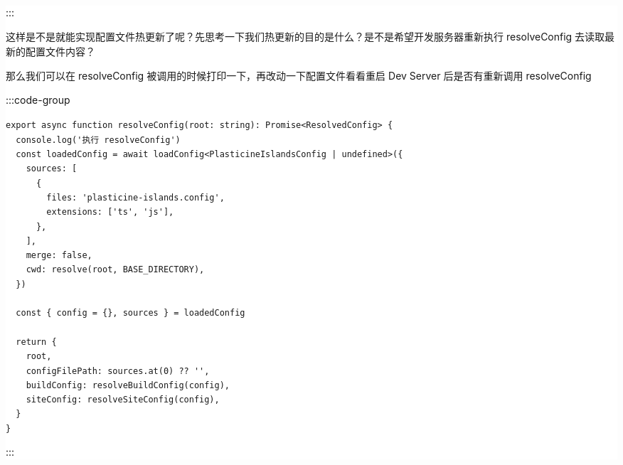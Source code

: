 :::

这样是不是就能实现配置文件热更新了呢？先思考一下我们热更新的目的是什么？是不是希望开发服务器重新执行 resolveConfig 去读取最新的配置文件内容？

那么我们可以在 resolveConfig 被调用的时候打印一下，再改动一下配置文件看看重启 Dev Server 后是否有重新调用 resolveConfig

:::code-group

```ts{2} [packages/cli-service/src/config-resolver.ts]
export async function resolveConfig(root: string): Promise<ResolvedConfig> {
  console.log('执行 resolveConfig')
  const loadedConfig = await loadConfig<PlasticineIslandsConfig | undefined>({
    sources: [
      {
        files: 'plasticine-islands.config',
        extensions: ['ts', 'js'],
      },
    ],
    merge: false,
    cwd: resolve(root, BASE_DIRECTORY),
  })

  const { config = {}, sources } = loadedConfig

  return {
    root,
    configFilePath: sources.at(0) ?? '',
    buildConfig: resolveBuildConfig(config),
    siteConfig: resolveSiteConfig(config),
  }
}
```

:::
